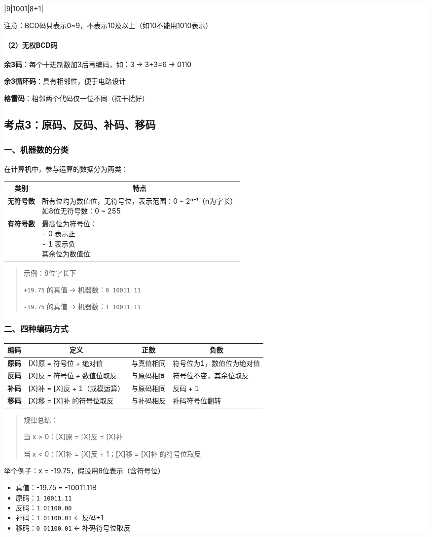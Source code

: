 |9|1001|8+1|

 注意：BCD码只表示0~9，不表示10及以上（如10不能用1010表示）

#### （2）无权BCD码

**余3码**：每个十进制数加3后再编码，如：3 → 3+3=6 → 0110

**余3循环码**：具有相邻性，便于电路设计

**格雷码**：相邻两个代码仅一位不同（抗干扰好）

## **考点3：原码、反码、补码、移码**

### 一、机器数的分类

在计算机中，参与运算的数据分为两类：

|类别|特点|
| ------| --------------------------------------------------------------------------------------|
|**无符号数**|所有位均为数值位，无符号位，表示范围：0 ~ 2ⁿ⁻¹（n为字长）<br />如8位无符号数：0 ~ 255|
|**有符号数**|最高位为符号位：<br />- 0 表示正<br />- 1 表示负<br />其余位为数值位|

> 示例：8位字长下
>
> ​`+19.75` 的真值 → 机器数：`0 10011.11`​
>
> ​`-19.75` 的真值 → 机器数：`1 10011.11`​

### 二、四种编码方式

|编码|定义|正数|负数|
| ------| -------------------------------| ------------| ---------------------------|
|**原码**|[X]原 = 符号位 + 绝对值|与真值相同|符号位为1，数值位为绝对值|
|**反码**|[X]反 = 符号位 + 数值位取反|与原码相同|符号位不变，其余位取反|
|**补码**|[X]补 = [X]反 + 1（或模运算）|与原码相同|反码 + 1|
|**移码**|[X]移 = [X]补 的符号位取反|与补码相反|补码符号位翻转|

> 规律总结：
>
> 当 x > 0：[X]原 = [X]反 = [X]补
>
> 当 x < 0：[X]补 = [X]反 + 1；[X]移 = [X]补 的符号位取反

举个例子：x = -19.75，假设用8位表示（含符号位）

- 真值：-19.75 = -10011.11B
- 原码：`1 10011.11`​
- 反码：`1 01100.00`​
- 补码：`1 01100.01` ← 反码+1
- 移码：`0 01100.01` ← 补码符号位取反
